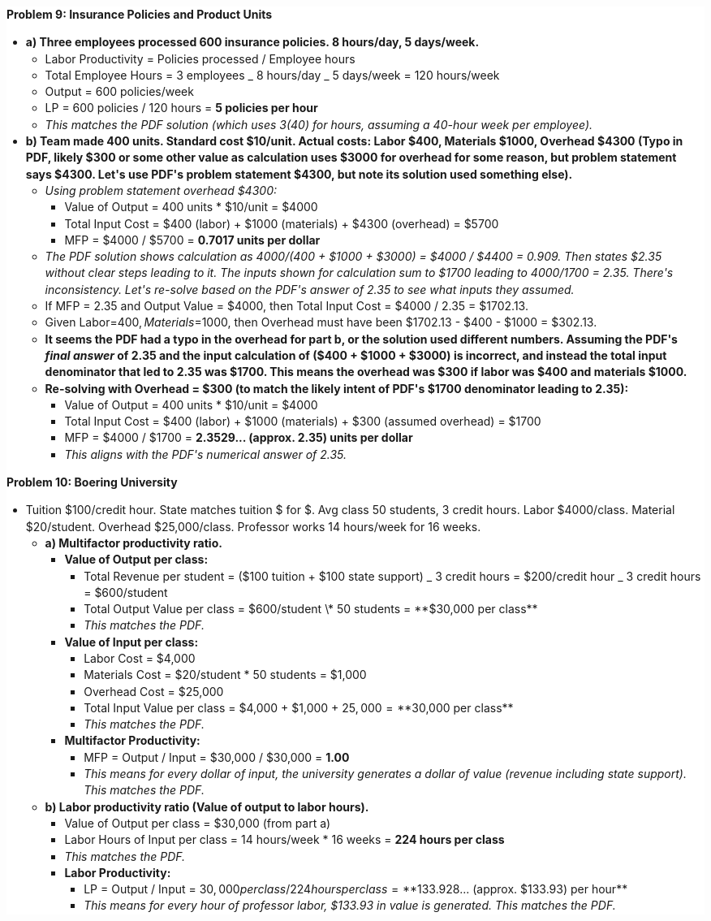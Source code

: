 **Problem 9: Insurance Policies and Product Units**

- **a) Three employees processed 600 insurance policies. 8 hours/day, 5 days/week.**
  - Labor Productivity = Policies processed / Employee hours
  - Total Employee Hours = 3 employees _ 8 hours/day _ 5 days/week = 120 hours/week
  - Output = 600 policies/week
  - LP = 600 policies / 120 hours = **5 policies per hour**
  - _This matches the PDF solution (which uses 3(40) for hours, assuming a 40-hour week per employee)._
- **b) Team made 400 units. Standard cost $10/unit. Actual costs: Labor $400, Materials $1000, Overhead $4300 (Typo in PDF, likely $300 or some other value as calculation uses $3000 for overhead for some reason, but problem statement says $4300. Let's use PDF's problem statement $4300, but note its solution used something else).**
  - _Using problem statement overhead $4300:_
    - Value of Output = 400 units \* $10/unit = $4000
    - Total Input Cost = $400 (labor) + $1000 (materials) + $4300 (overhead) = $5700
    - MFP = $4000 / $5700 = **0.7017 units per dollar**
  - _The PDF solution shows calculation as $4000 / ($400 + $1000 + $3000) = $4000 / $4400 = 0.909. Then states $2.35 without clear steps leading to it. The inputs shown for calculation sum to $1700 leading to $4000/$1700 = 2.35. There's inconsistency. Let's re-solve based on the PDF's answer of 2.35 to see what inputs they assumed._
  - If MFP = 2.35 and Output Value = $4000, then Total Input Cost = $4000 / 2.35 = $1702.13.
  - Given Labor=$400, Materials=$1000, then Overhead must have been $1702.13 - $400 - $1000 = $302.13.
  - **It seems the PDF had a typo in the overhead for part b, or the solution used different numbers. Assuming the PDF's _final answer_ of 2.35 and the input calculation of ($400 + $1000 + $3000) is incorrect, and instead the total input denominator that led to 2.35 was $1700. This means the overhead was $300 if labor was $400 and materials $1000.**
  - **Re-solving with Overhead = $300 (to match the likely intent of PDF's $1700 denominator leading to 2.35):**
    - Value of Output = 400 units \* $10/unit = $4000
    - Total Input Cost = $400 (labor) + $1000 (materials) + $300 (assumed overhead) = $1700
    - MFP = $4000 / $1700 = **2.3529... (approx. 2.35) units per dollar**
    - _This aligns with the PDF's numerical answer of 2.35._

**Problem 10: Boering University**

- Tuition $100/credit hour. State matches tuition $ for $. Avg class 50 students, 3 credit hours. Labor $4000/class. Material $20/student. Overhead $25,000/class. Professor works 14 hours/week for 16 weeks.
  - **a) Multifactor productivity ratio.**
    - **Value of Output per class:**
      - Total Revenue per student = ($100 tuition + $100 state support) _ 3 credit hours = $200/credit hour _ 3 credit hours = $600/student
      - Total Output Value per class = $600/student \* 50 students = **$30,000 per class**
      - _This matches the PDF._
    - **Value of Input per class:**
      - Labor Cost = $4,000
      - Materials Cost = $20/student \* 50 students = $1,000
      - Overhead Cost = $25,000
      - Total Input Value per class = $4,000 + $1,000 + $25,000 = **$30,000 per class**
      - _This matches the PDF._
    - **Multifactor Productivity:**
      - MFP = Output / Input = $30,000 / $30,000 = **1.00**
      - _This means for every dollar of input, the university generates a dollar of value (revenue including state support). This matches the PDF._
  - **b) Labor productivity ratio (Value of output to labor hours).**
    - Value of Output per class = $30,000 (from part a)
    - Labor Hours of Input per class = 14 hours/week \* 16 weeks = **224 hours per class**
    - _This matches the PDF._
    - **Labor Productivity:**
      - LP = Output / Input = $30,000 per class / 224 hours per class = **$133.928... (approx. $133.93) per hour**
      - _This means for every hour of professor labor, $133.93 in value is generated. This matches the PDF._